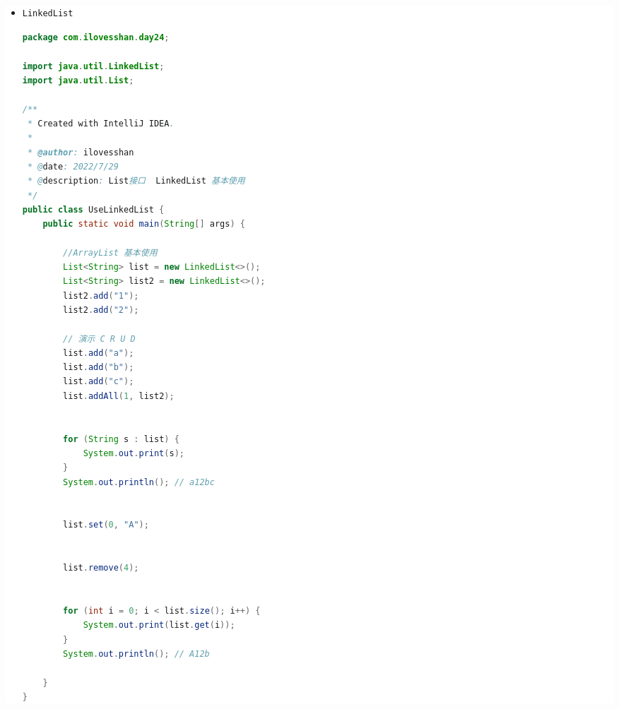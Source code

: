   

+ `LinkedList`

  ```java
  package com.ilovesshan.day24;
  
  import java.util.LinkedList;
  import java.util.List;
  
  /**
   * Created with IntelliJ IDEA.
   *
   * @author: ilovesshan
   * @date: 2022/7/29
   * @description: List接口  LinkedList 基本使用
   */
  public class UseLinkedList {
      public static void main(String[] args) {
  
          //ArrayList 基本使用
          List<String> list = new LinkedList<>();
          List<String> list2 = new LinkedList<>();
          list2.add("1");
          list2.add("2");
  
          // 演示 C R U D
          list.add("a");
          list.add("b");
          list.add("c");
          list.addAll(1, list2);
  
  
          for (String s : list) {
              System.out.print(s);
          }
          System.out.println(); // a12bc
  
  
          list.set(0, "A");
  
  
          list.remove(4);
  
  
          for (int i = 0; i < list.size(); i++) {
              System.out.print(list.get(i));
          }
          System.out.println(); // A12b
  
      }
  }
  
  ```

